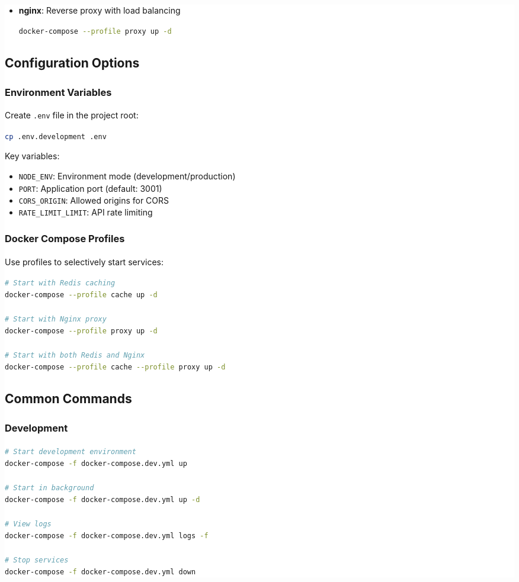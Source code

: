 - **nginx**: Reverse proxy with load balancing
  ```bash
  docker-compose --profile proxy up -d
  ```

## Configuration Options

### Environment Variables

Create `.env` file in the project root:
```bash
cp .env.development .env
```

Key variables:
- `NODE_ENV`: Environment mode (development/production)
- `PORT`: Application port (default: 3001)
- `CORS_ORIGIN`: Allowed origins for CORS
- `RATE_LIMIT_LIMIT`: API rate limiting

### Docker Compose Profiles

Use profiles to selectively start services:

```bash
# Start with Redis caching
docker-compose --profile cache up -d

# Start with Nginx proxy
docker-compose --profile proxy up -d

# Start with both Redis and Nginx
docker-compose --profile cache --profile proxy up -d
```

## Common Commands

### Development

```bash
# Start development environment
docker-compose -f docker-compose.dev.yml up

# Start in background
docker-compose -f docker-compose.dev.yml up -d

# View logs
docker-compose -f docker-compose.dev.yml logs -f

# Stop services
docker-compose -f docker-compose.dev.yml down
```
